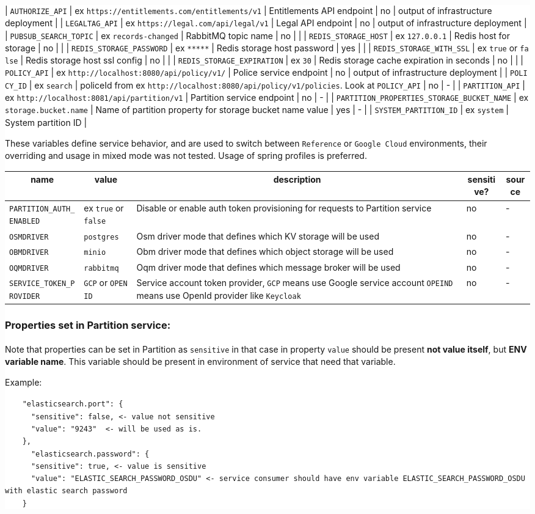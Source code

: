 | `AUTHORIZE_API`                            | ex `https://entitlements.com/entitlements/v1` | Entitlements API endpoint                                                             | no         | output of infrastructure deployment |
| `LEGALTAG_API`                             | ex `https://legal.com/api/legal/v1`           | Legal API endpoint                                                                    | no         | output of infrastructure deployment |
| `PUBSUB_SEARCH_TOPIC`                      | ex `records-changed`                          | RabbitMQ topic name                                                                   | no         |                                     |
| `REDIS_STORAGE_HOST`                       | ex `127.0.0.1`                                | Redis host for storage                                                                | no         |                                     |
| `REDIS_STORAGE_PASSWORD`                   | ex `*****`                                    | Redis storage host password                                                           | yes        |                                     |
| `REDIS_STORAGE_WITH_SSL`                   | ex `true` or `false`                          | Redis storage host ssl config                                                         | no         |                                     |
| `REDIS_STORAGE_EXPIRATION`                 | ex `30`                                       | Redis storage cache expiration in seconds                                             | no         |                                     |
| `POLICY_API`                               | ex `http://localhost:8080/api/policy/v1/`     | Police service endpoint                                                               | no         | output of infrastructure deployment |
| `POLICY_ID`                                | ex `search`                                   | policeId from ex `http://localhost:8080/api/policy/v1/policies`. Look at `POLICY_API` | no         | -                                   |
| `PARTITION_API`                            | ex `http://localhost:8081/api/partition/v1`   | Partition service endpoint                                                            | no         | -                                   |
| `PARTITION_PROPERTIES_STORAGE_BUCKET_NAME` | ex `storage.bucket.name`                      | Name of partition property for storage bucket name value                              | yes        | -                                   |
| `SYSTEM_PARTITION_ID`                      | ex `system`                                   | System partition ID                                                                   |

These variables define service behavior, and are used to switch between `Reference` or `Google Cloud` environments, their overriding and usage in mixed mode was not tested.
Usage of spring profiles is preferred.

| name                     | value                | description                                                                                                               | sensitive? | source |
|--------------------------|----------------------|---------------------------------------------------------------------------------------------------------------------------|------------|--------|
| `PARTITION_AUTH_ENABLED` | ex `true` or `false` | Disable or enable auth token provisioning for requests to Partition service                                               | no         | -      |
| `OSMDRIVER`              | `postgres`           | Osm driver mode that defines which KV storage will be used                                                                | no         | -      |
| `OBMDRIVER`              | `minio`              | Obm driver mode that defines which object storage will be used                                                            | no         | -      |
| `OQMDRIVER`              | `rabbitmq`           | Oqm driver mode that defines which message broker will be used                                                            | no         | -      |
| `SERVICE_TOKEN_PROVIDER` | `GCP` or `OPENID`    | Service account token provider, `GCP` means use Google service account `OPEIND` means use OpenId provider like `Keycloak` | no         | -      |

### Properties set in Partition service:

Note that properties can be set in Partition as `sensitive` in that case in property `value` should be present **not value itself**, but **ENV variable name**.
This variable should be present in environment of service that need that variable.

Example:
```
    "elasticsearch.port": {
      "sensitive": false, <- value not sensitive 
      "value": "9243"  <- will be used as is.
    },
      "elasticsearch.password": {
      "sensitive": true, <- value is sensitive 
      "value": "ELASTIC_SEARCH_PASSWORD_OSDU" <- service consumer should have env variable ELASTIC_SEARCH_PASSWORD_OSDU with elastic search password
    }
```
